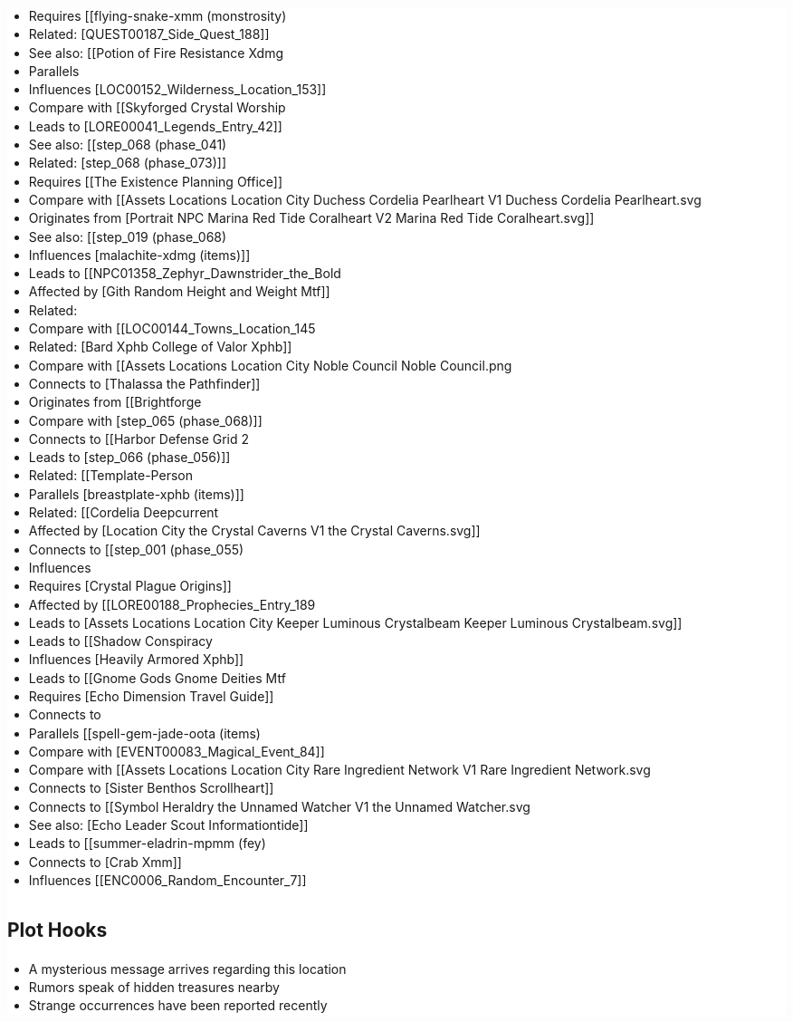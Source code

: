 - Requires [[flying-snake-xmm (monstrosity)
- Related: [QUEST00187_Side_Quest_188]]
- See also: [[Potion of Fire Resistance Xdmg
- Parallels
- Influences [LOC00152_Wilderness_Location_153]]
- Compare with [[Skyforged Crystal Worship
- Leads to [LORE00041_Legends_Entry_42]]
- See also: [[step_068 (phase_041)
- Related: [step_068 (phase_073)]]
- Requires [[The Existence Planning Office]]
- Compare with [[Assets Locations Location City Duchess Cordelia Pearlheart V1 Duchess Cordelia Pearlheart.svg
- Originates from [Portrait NPC Marina Red Tide Coralheart V2 Marina Red Tide Coralheart.svg]]
- See also: [[step_019 (phase_068)
- Influences [malachite-xdmg (items)]]
- Leads to [[NPC01358_Zephyr_Dawnstrider_the_Bold
- Affected by [Gith Random Height and Weight Mtf]]
- Related:
- Compare with [[LOC00144_Towns_Location_145
- Related: [Bard Xphb College of Valor Xphb]]
- Compare with [[Assets Locations Location City Noble Council Noble Council.png
- Connects to [Thalassa the Pathfinder]]
- Originates from [[Brightforge
- Compare with [step_065 (phase_068)]]
- Connects to [[Harbor Defense Grid 2
- Leads to [step_066 (phase_056)]]
- Related: [[Template-Person
- Parallels [breastplate-xphb (items)]]
- Related: [[Cordelia Deepcurrent
- Affected by [Location City the Crystal Caverns V1 the Crystal Caverns.svg]]
- Connects to [[step_001 (phase_055)
- Influences
- Requires [Crystal Plague Origins]]
- Affected by [[LORE00188_Prophecies_Entry_189
- Leads to [Assets Locations Location City Keeper Luminous Crystalbeam Keeper Luminous Crystalbeam.svg]]
- Leads to [[Shadow Conspiracy
- Influences [Heavily Armored Xphb]]
- Leads to [[Gnome Gods Gnome Deities Mtf
- Requires [Echo Dimension Travel Guide]]
- Connects to
- Parallels [[spell-gem-jade-oota (items)
- Compare with [EVENT00083_Magical_Event_84]]
- Compare with [[Assets Locations Location City Rare Ingredient Network V1 Rare Ingredient Network.svg
- Connects to [Sister Benthos Scrollheart]]
- Connects to [[Symbol Heraldry the Unnamed Watcher V1 the Unnamed Watcher.svg
- See also: [Echo Leader Scout Informationtide]]
- Leads to [[summer-eladrin-mpmm (fey)
- Connects to [Crab Xmm]]
- Influences [[ENC0006_Random_Encounter_7]]

## Plot Hooks
- A mysterious message arrives regarding this location
- Rumors speak of hidden treasures nearby
- Strange occurrences have been reported recently
